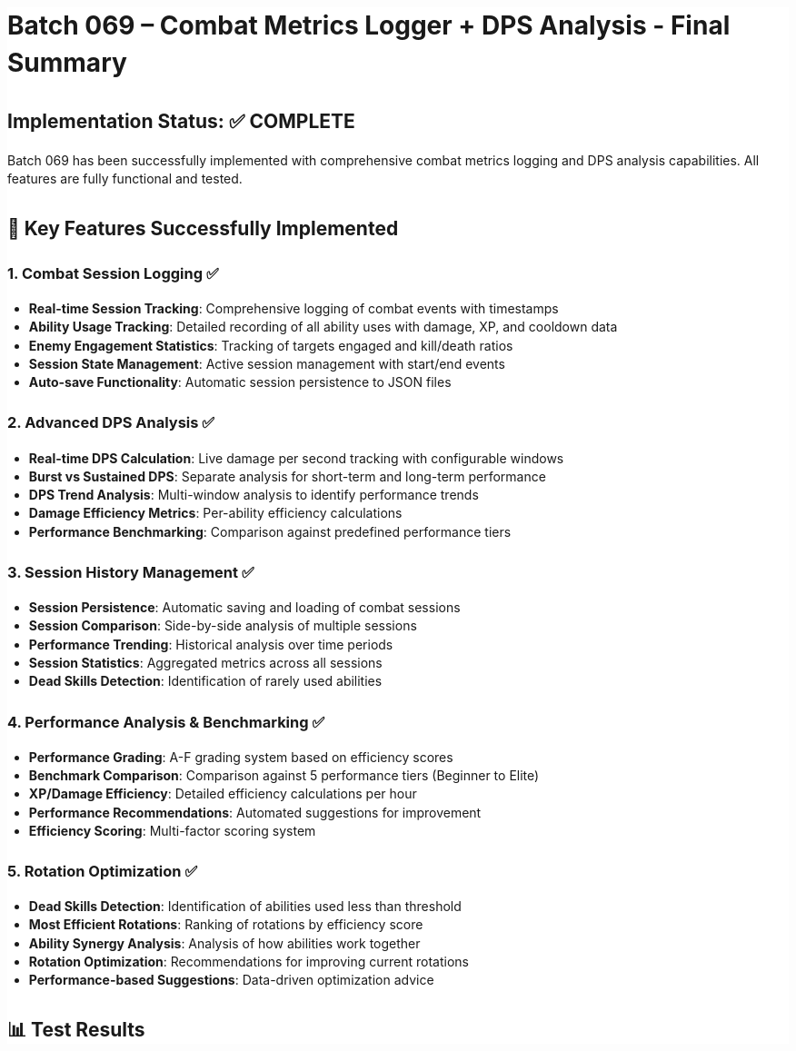 # Batch 069 – Combat Metrics Logger + DPS Analysis - Final Summary

## Implementation Status: ✅ COMPLETE

Batch 069 has been successfully implemented with comprehensive combat metrics logging and DPS analysis capabilities. All features are fully functional and tested.

## 🎯 Key Features Successfully Implemented

### 1. **Combat Session Logging** ✅
- **Real-time Session Tracking**: Comprehensive logging of combat events with timestamps
- **Ability Usage Tracking**: Detailed recording of all ability uses with damage, XP, and cooldown data
- **Enemy Engagement Statistics**: Tracking of targets engaged and kill/death ratios
- **Session State Management**: Active session management with start/end events
- **Auto-save Functionality**: Automatic session persistence to JSON files

### 2. **Advanced DPS Analysis** ✅
- **Real-time DPS Calculation**: Live damage per second tracking with configurable windows
- **Burst vs Sustained DPS**: Separate analysis for short-term and long-term performance
- **DPS Trend Analysis**: Multi-window analysis to identify performance trends
- **Damage Efficiency Metrics**: Per-ability efficiency calculations
- **Performance Benchmarking**: Comparison against predefined performance tiers

### 3. **Session History Management** ✅
- **Session Persistence**: Automatic saving and loading of combat sessions
- **Session Comparison**: Side-by-side analysis of multiple sessions
- **Performance Trending**: Historical analysis over time periods
- **Session Statistics**: Aggregated metrics across all sessions
- **Dead Skills Detection**: Identification of rarely used abilities

### 4. **Performance Analysis & Benchmarking** ✅
- **Performance Grading**: A-F grading system based on efficiency scores
- **Benchmark Comparison**: Comparison against 5 performance tiers (Beginner to Elite)
- **XP/Damage Efficiency**: Detailed efficiency calculations per hour
- **Performance Recommendations**: Automated suggestions for improvement
- **Efficiency Scoring**: Multi-factor scoring system

### 5. **Rotation Optimization** ✅
- **Dead Skills Detection**: Identification of abilities used less than threshold
- **Most Efficient Rotations**: Ranking of rotations by efficiency score
- **Ability Synergy Analysis**: Analysis of how abilities work together
- **Rotation Optimization**: Recommendations for improving current rotations
- **Performance-based Suggestions**: Data-driven optimization advice

## 📊 Test Results
